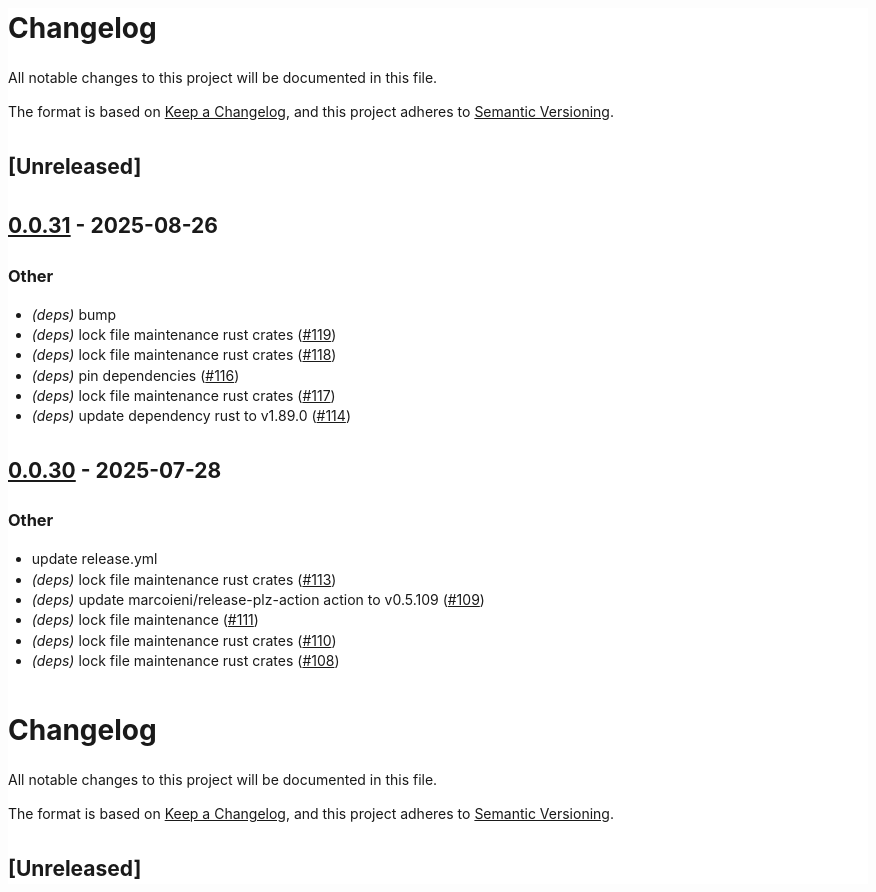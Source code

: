 # Changelog

All notable changes to this project will be documented in this file.

The format is based on [Keep a Changelog](https://keepachangelog.com/en/1.0.0/),
and this project adheres to [Semantic Versioning](https://semver.org/spec/v2.0.0.html).

## [Unreleased]

## [0.0.31](https://github.com/oxc-project/cargo-release-oxc/compare/v0.0.30...v0.0.31) - 2025-08-26

### Other

- *(deps)* bump
- *(deps)* lock file maintenance rust crates ([#119](https://github.com/oxc-project/cargo-release-oxc/pull/119))
- *(deps)* lock file maintenance rust crates ([#118](https://github.com/oxc-project/cargo-release-oxc/pull/118))
- *(deps)* pin dependencies ([#116](https://github.com/oxc-project/cargo-release-oxc/pull/116))
- *(deps)* lock file maintenance rust crates ([#117](https://github.com/oxc-project/cargo-release-oxc/pull/117))
- *(deps)* update dependency rust to v1.89.0 ([#114](https://github.com/oxc-project/cargo-release-oxc/pull/114))

## [0.0.30](https://github.com/oxc-project/cargo-release-oxc/compare/v0.0.29...v0.0.30) - 2025-07-28

### Other

- update release.yml
- *(deps)* lock file maintenance rust crates ([#113](https://github.com/oxc-project/cargo-release-oxc/pull/113))
- *(deps)* update marcoieni/release-plz-action action to v0.5.109 ([#109](https://github.com/oxc-project/cargo-release-oxc/pull/109))
- *(deps)* lock file maintenance ([#111](https://github.com/oxc-project/cargo-release-oxc/pull/111))
- *(deps)* lock file maintenance rust crates ([#110](https://github.com/oxc-project/cargo-release-oxc/pull/110))
- *(deps)* lock file maintenance rust crates ([#108](https://github.com/oxc-project/cargo-release-oxc/pull/108))
# Changelog
All notable changes to this project will be documented in this file.

The format is based on [Keep a Changelog](https://keepachangelog.com/en/1.0.0/),
and this project adheres to [Semantic Versioning](https://semver.org/spec/v2.0.0.html).

## [Unreleased]
